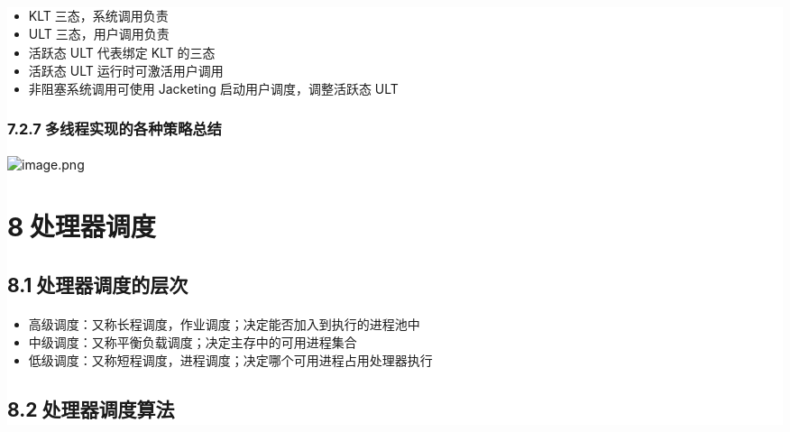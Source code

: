 - KLT 三态，系统调用负责
- ULT 三态，用户调用负责
- 活跃态 ULT 代表绑定 KLT 的三态
- 活跃态 ULT 运行时可激活用户调用
- 非阻塞系统调用可使用 Jacketing 启动用户调度，调整活跃态 ULT

### 7.2.7 多线程实现的各种策略总结

![image.png](https://s2.loli.net/2023/01/22/E4xoTRBmV8LbhF3.png)


# 8 处理器调度
## 8.1 处理器调度的层次
- 高级调度：又称长程调度，作业调度；决定能否加入到执行的进程池中
- 中级调度：又称平衡负载调度；决定主存中的可用进程集合
- 低级调度：又称短程调度，进程调度；决定哪个可用进程占用处理器执行

## 8.2 处理器调度算法